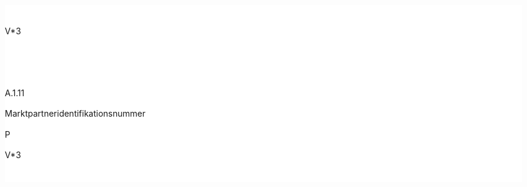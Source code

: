 <td style="border-right: 0.5pt solid ; border-bottom: 0.5pt solid ; " align="center" valign="top" charoff="50">

 

</td>

<td style="border-right: 0.5pt solid ; border-bottom: 0.5pt solid ; " align="center" valign="top" charoff="50">

V\*3

</td>

<td style="border-right: 0.5pt solid ; border-bottom: 0.5pt solid ; " align="center" valign="top" charoff="50">

 

</td>

<td style="border-bottom: 0.5pt solid ; " align="left" valign="top" charoff="50">

 

</td>

</tr>

<tr>

<td style="border-right: 0.5pt solid ; border-bottom: 0.5pt solid ; " align="left" valign="top" charoff="50">

A.1.11

</td>

<td style="border-right: 0.5pt solid ; border-bottom: 0.5pt solid ; " align="left" valign="top" charoff="50">

Marktpartneridentifikationsnummer

</td>

<td style="border-right: 0.5pt solid ; border-bottom: 0.5pt solid ; " align="center" valign="top" charoff="50">

P

</td>

<td style="border-right: 0.5pt solid ; border-bottom: 0.5pt solid ; " align="center" valign="top" charoff="50">

V\*3

</td>

<td style="border-right: 0.5pt solid ; border-bottom: 0.5pt solid ; " align="center" valign="top" charoff="50">

 

</td>
